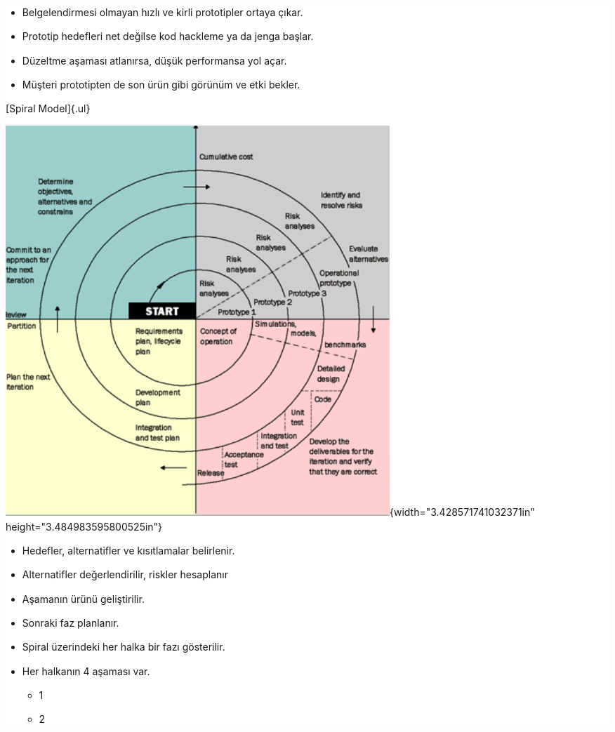 -   Belgelendirmesi olmayan hızlı ve kirli prototipler ortaya çıkar.

-   Prototip hedefleri net değilse kod hackleme ya da jenga başlar.

-   Düzeltme aşaması atlanırsa, düşük performansa yol açar.

-   Müşteri prototipten de son ürün gibi görünüm ve etki bekler.

[Spiral Model]{.ul}

![](media\image10.png){width="3.428571741032371in"
height="3.484983595800525in"}

-   Hedefler, alternatifler ve kısıtlamalar belirlenir.

-   Alternatifler değerlendirilir, riskler hesaplanır

-   Aşamanın ürünü geliştirilir.

-   Sonraki faz planlanır.

-   Spiral üzerindeki her halka bir fazı gösterilir.

-   Her halkanın 4 aşaması var.

    -   1

    -   2
